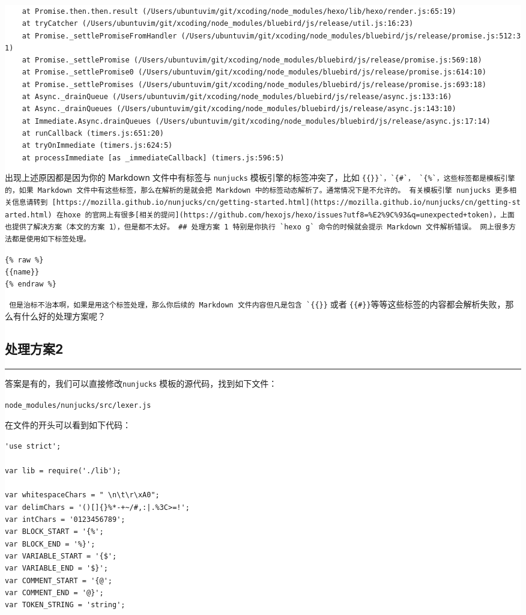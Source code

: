 ```
    at Promise.then.then.result (/Users/ubuntuvim/git/xcoding/node_modules/hexo/lib/hexo/render.js:65:19)
    at tryCatcher (/Users/ubuntuvim/git/xcoding/node_modules/bluebird/js/release/util.js:16:23)
    at Promise._settlePromiseFromHandler (/Users/ubuntuvim/git/xcoding/node_modules/bluebird/js/release/promise.js:512:31)
    at Promise._settlePromise (/Users/ubuntuvim/git/xcoding/node_modules/bluebird/js/release/promise.js:569:18)
    at Promise._settlePromise0 (/Users/ubuntuvim/git/xcoding/node_modules/bluebird/js/release/promise.js:614:10)
    at Promise._settlePromises (/Users/ubuntuvim/git/xcoding/node_modules/bluebird/js/release/promise.js:693:18)
    at Async._drainQueue (/Users/ubuntuvim/git/xcoding/node_modules/bluebird/js/release/async.js:133:16)
    at Async._drainQueues (/Users/ubuntuvim/git/xcoding/node_modules/bluebird/js/release/async.js:143:10)
    at Immediate.Async.drainQueues (/Users/ubuntuvim/git/xcoding/node_modules/bluebird/js/release/async.js:17:14)
    at runCallback (timers.js:651:20)
    at tryOnImmediate (timers.js:624:5)
    at processImmediate [as _immediateCallback] (timers.js:596:5)
```

出现上述原因都是因为你的 Markdown 文件中有标签与 `nunjucks` 模板引擎的标签冲突了，比如 ``{{}}`，`{#`， `{%`，这些标签都是模板引擎的，如果 Markdown 文件中有这些标签，那么在解析的是就会把 Markdown 中的标签动态解析了。通常情况下是不允许的。 有关模板引擎 nunjucks 更多相关信息请转到 [https://mozilla.github.io/nunjucks/cn/getting-started.html](https://mozilla.github.io/nunjucks/cn/getting-started.html) 在hoxe 的官网上有很多[相关的提问](https://github.com/hexojs/hexo/issues?utf8=%E2%9C%93&q=unexpected+token)，上面也提供了解决方案（本文的方案 1），但是都不太好。 ## 处理方案 1 特别是你执行 `hexo g` 命令的时候就会提示 Markdown 文件解析错误。 网上很多方法都是使用如下标签处理。``

```
{% raw %}
{{name}}
{% endraw %}
```

`` 但是治标不治本啊，如果是用这个标签处理，那么你后续的 Markdown 文件内容但凡是包含 `{{}}`` 或者 `{{#}}`等等这些标签的内容都会解析失败，那么有什么好的处理方案呢？

## 处理方案2
------------------------

答案是有的，我们可以直接修改`nunjucks` 模板的源代码，找到如下文件：

```
node_modules/nunjucks/src/lexer.js
```

在文件的开头可以看到如下代码：

```
'use strict';

var lib = require('./lib');

var whitespaceChars = " \n\t\r\xA0";
var delimChars = '()[]{}%*-+~/#,:|.%3C>=!';
var intChars = '0123456789';
var BLOCK_START = '{%';
var BLOCK_END = '%}';
var VARIABLE_START = '{$';
var VARIABLE_END = '$}';
var COMMENT_START = '{@';
var COMMENT_END = '@}';
var TOKEN_STRING = 'string';
```
